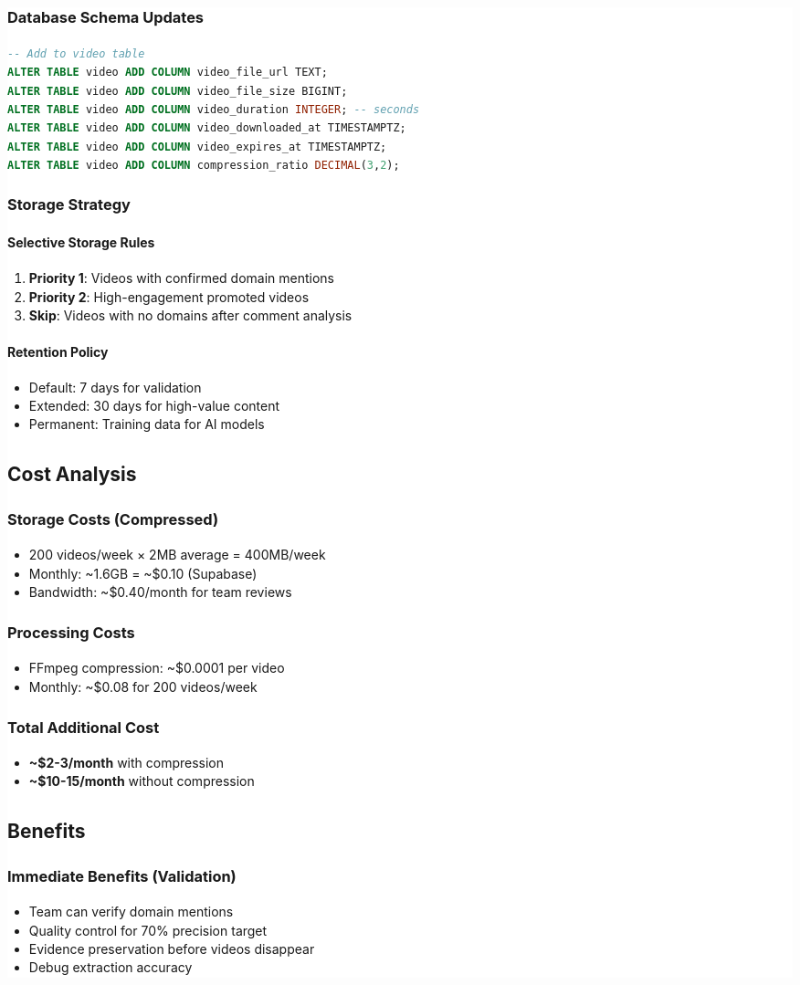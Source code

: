 ```python
```

### Database Schema Updates

```sql
-- Add to video table
ALTER TABLE video ADD COLUMN video_file_url TEXT;
ALTER TABLE video ADD COLUMN video_file_size BIGINT;
ALTER TABLE video ADD COLUMN video_duration INTEGER; -- seconds
ALTER TABLE video ADD COLUMN video_downloaded_at TIMESTAMPTZ;
ALTER TABLE video ADD COLUMN video_expires_at TIMESTAMPTZ;
ALTER TABLE video ADD COLUMN compression_ratio DECIMAL(3,2);
```

### Storage Strategy

#### Selective Storage Rules

1. **Priority 1**: Videos with confirmed domain mentions
2. **Priority 2**: High-engagement promoted videos
3. **Skip**: Videos with no domains after comment analysis

#### Retention Policy

- Default: 7 days for validation
- Extended: 30 days for high-value content
- Permanent: Training data for AI models

## Cost Analysis

### Storage Costs (Compressed)

- 200 videos/week × 2MB average = 400MB/week
- Monthly: ~1.6GB = ~$0.10 (Supabase)
- Bandwidth: ~$0.40/month for team reviews

### Processing Costs

- FFmpeg compression: ~$0.0001 per video
- Monthly: ~$0.08 for 200 videos/week

### Total Additional Cost

- **~$2-3/month** with compression
- **~$10-15/month** without compression

## Benefits

### Immediate Benefits (Validation)

- Team can verify domain mentions
- Quality control for 70% precision target
- Evidence preservation before videos disappear
- Debug extraction accuracy
